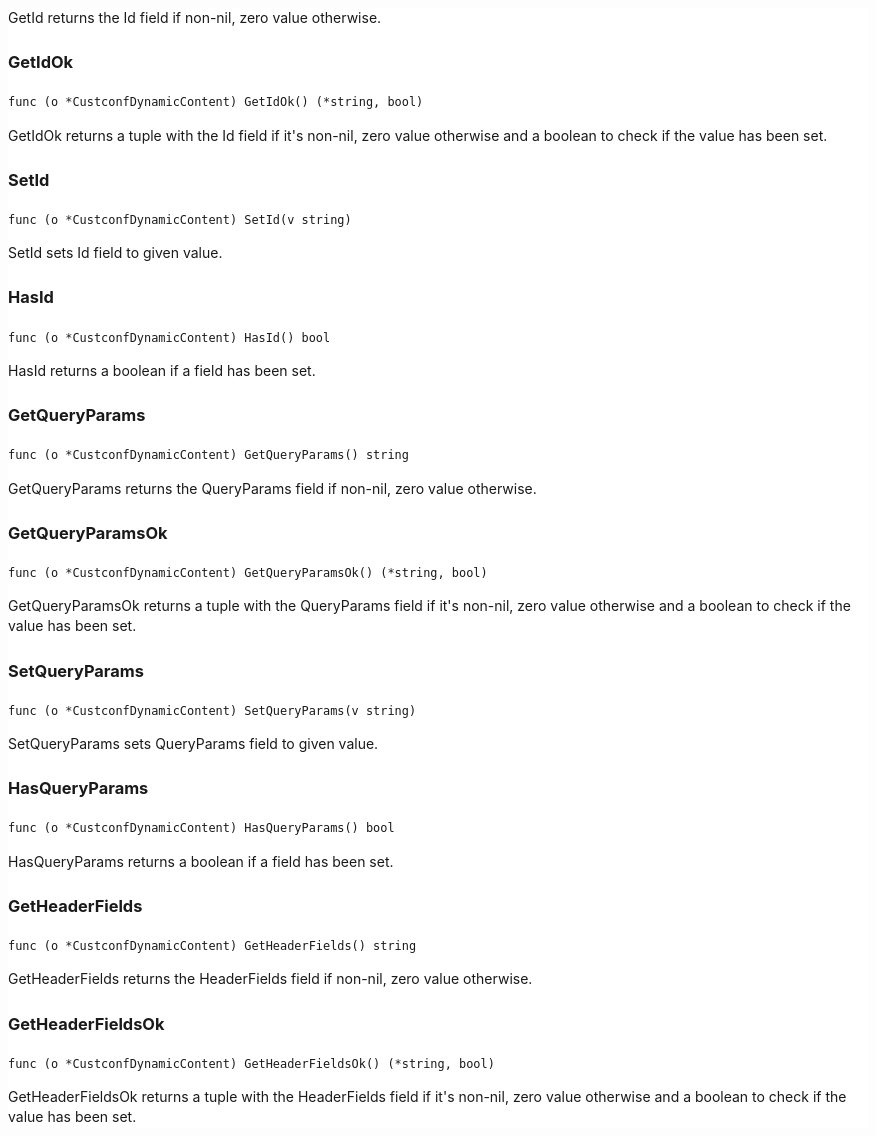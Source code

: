 GetId returns the Id field if non-nil, zero value otherwise.

### GetIdOk

`func (o *CustconfDynamicContent) GetIdOk() (*string, bool)`

GetIdOk returns a tuple with the Id field if it's non-nil, zero value otherwise
and a boolean to check if the value has been set.

### SetId

`func (o *CustconfDynamicContent) SetId(v string)`

SetId sets Id field to given value.

### HasId

`func (o *CustconfDynamicContent) HasId() bool`

HasId returns a boolean if a field has been set.

### GetQueryParams

`func (o *CustconfDynamicContent) GetQueryParams() string`

GetQueryParams returns the QueryParams field if non-nil, zero value otherwise.

### GetQueryParamsOk

`func (o *CustconfDynamicContent) GetQueryParamsOk() (*string, bool)`

GetQueryParamsOk returns a tuple with the QueryParams field if it's non-nil, zero value otherwise
and a boolean to check if the value has been set.

### SetQueryParams

`func (o *CustconfDynamicContent) SetQueryParams(v string)`

SetQueryParams sets QueryParams field to given value.

### HasQueryParams

`func (o *CustconfDynamicContent) HasQueryParams() bool`

HasQueryParams returns a boolean if a field has been set.

### GetHeaderFields

`func (o *CustconfDynamicContent) GetHeaderFields() string`

GetHeaderFields returns the HeaderFields field if non-nil, zero value otherwise.

### GetHeaderFieldsOk

`func (o *CustconfDynamicContent) GetHeaderFieldsOk() (*string, bool)`

GetHeaderFieldsOk returns a tuple with the HeaderFields field if it's non-nil, zero value otherwise
and a boolean to check if the value has been set.
